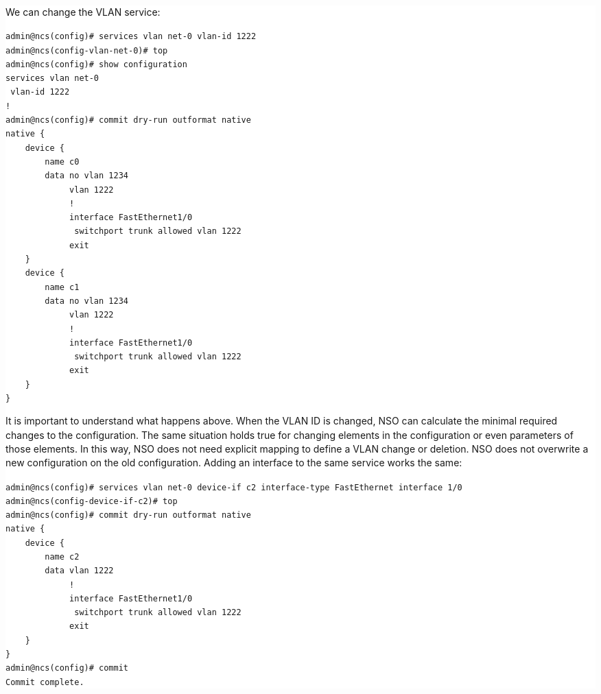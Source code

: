 We can change the VLAN service:

```
admin@ncs(config)# services vlan net-0 vlan-id 1222
admin@ncs(config-vlan-net-0)# top
admin@ncs(config)# show configuration
services vlan net-0
 vlan-id 1222
!
admin@ncs(config)# commit dry-run outformat native
native {
    device {
        name c0
        data no vlan 1234
             vlan 1222
             !
             interface FastEthernet1/0
              switchport trunk allowed vlan 1222
             exit
    }
    device {
        name c1
        data no vlan 1234
             vlan 1222
             !
             interface FastEthernet1/0
              switchport trunk allowed vlan 1222
             exit
    }
}
```

It is important to understand what happens above. When the VLAN ID is changed, NSO can calculate the minimal required changes to the configuration. The same situation holds true for changing elements in the configuration or even parameters of those elements. In this way, NSO does not need explicit mapping to define a VLAN change or deletion. NSO does not overwrite a new configuration on the old configuration. Adding an interface to the same service works the same:

```
admin@ncs(config)# services vlan net-0 device-if c2 interface-type FastEthernet interface 1/0
admin@ncs(config-device-if-c2)# top
admin@ncs(config)# commit dry-run outformat native
native {
    device {
        name c2
        data vlan 1222
             !
             interface FastEthernet1/0
              switchport trunk allowed vlan 1222
             exit
    }
}
admin@ncs(config)# commit
Commit complete.
```
